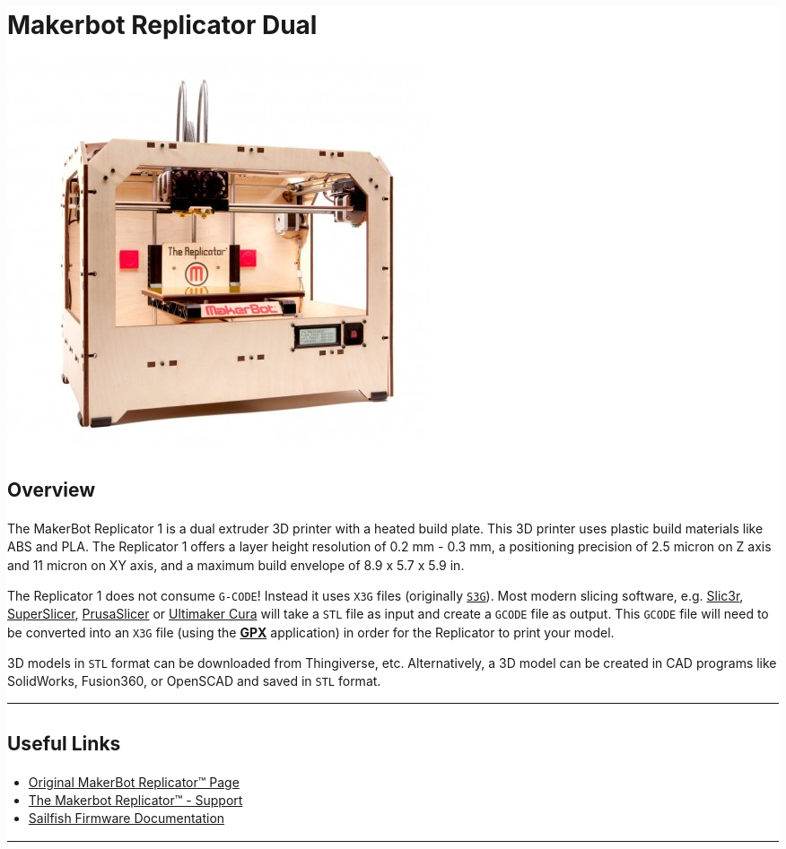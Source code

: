 # Makerbot Replicator Dual

![Makerbot Replicator Dual](./img/thereplicator_photo_small_1.jpg)

## Overview

The MakerBot Replicator 1 is a dual extruder 3D printer with a heated build plate. This 3D printer uses plastic build materials like ABS and PLA. The Replicator 1 offers a layer height resolution of 0.2 mm - 0.3 mm, a positioning precision of 2.5 micron on Z axis and 11 micron on XY axis, and a maximum build envelope of 8.9 x 5.7 x 5.9 in.

The Replicator 1 does not consume `G-CODE`! Instead it uses `X3G` files (originally [`S3G`](https://github.com/makerbot/s3g/blob/master/doc/s3gProtocol.md)). Most modern slicing software, e.g. [Slic3r](https://slic3r.org/), [SuperSlicer](https://github.com/supermerill/SuperSlicer), [PrusaSlicer](https://www.prusa3d.com/prusaslicer/) or [Ultimaker Cura](https://ultimaker.com/software/ultimaker-cura) will take a `STL` file as input and create a `GCODE` file as output. This `GCODE` file will need to be converted into an `X3G` file (using the [**GPX**](https://github.com/markwal/GPX) application) in order for the Replicator to print your model.

3D models in `STL` format can be downloaded from Thingiverse, etc. Alternatively, a 3D model can be created in CAD programs like SolidWorks, Fusion360, or OpenSCAD and saved in `STL` format.

---

## Useful Links

* [Original MakerBot Replicator™ Page](https://web.archive.org/web/20130118060633/http://store.makerbot.com/replicator.html)
* [The Makerbot Replicator™ - Support](https://web.archive.org/web/20130126145337/http://www.makerbot.com/support/replicator)
* [Sailfish Firmware Documentation](http://www.sailfishfirmware.com/doc/toc.html#x2-1000)

---